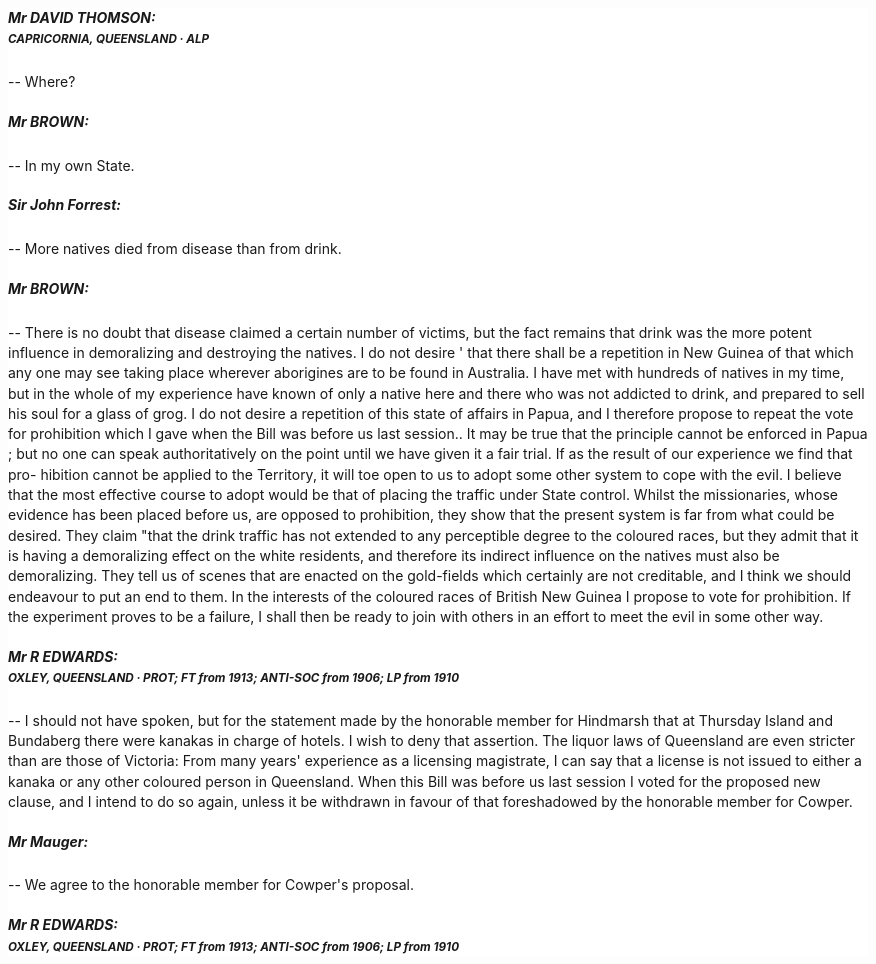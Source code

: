 ##### Mr DAVID THOMSON:<br><small class="text-muted">CAPRICORNIA, QUEENSLAND &middot; ALP</small>

--  Where? 

##### Mr BROWN:

-- In my own State. 

##### Sir John Forrest:

--  More natives died from disease than from drink. 

##### Mr BROWN:

-- There is no doubt that disease claimed a certain number of victims, but the fact remains that drink was the more potent influence in demoralizing and destroying the natives. I do not desire ' that there shall be a repetition in New Guinea of that which any one may see taking place wherever aborigines are to be found in Australia. I have met with hundreds of natives in my time, but in the whole of my experience have known of only a native here and there who was not addicted to drink, and prepared to sell his soul for a glass of grog. I do not desire a repetition of this state of affairs in Papua, and I therefore propose to repeat the vote for prohibition which I gave when the Bill was before us last session.. It may be true that the principle cannot be enforced in Papua ; but no one can speak authoritatively on the point until we have given it a fair trial. If as the result of our experience we find that pro- hibition cannot be applied to the Territory, it will toe open to us to adopt some other system to cope with the evil. I believe that the most effective course to adopt would be that of placing the traffic under State control. Whilst the missionaries, whose evidence has been placed before us, are opposed to prohibition, they show that the present system is far from what could be desired. They claim "that the drink traffic has not extended to any perceptible degree to the coloured races, but they admit that it is having a demoralizing effect on the white residents, and therefore its indirect influence on the natives must also be demoralizing. They tell us of scenes that are enacted on the gold-fields which certainly are not creditable, and I think we should endeavour to put an end to them. In the interests of the coloured races of British New Guinea I propose to vote for prohibition. If the experiment proves to be a failure, I shall then be ready to join with others in an effort to meet the evil in some other way. 

##### Mr R EDWARDS:<br><small class="text-muted">OXLEY, QUEENSLAND &middot; PROT; FT from 1913; ANTI-SOC from 1906; LP from 1910</small>

-- I should not have spoken, but for the statement made by the honorable member for Hindmarsh that at Thursday Island and Bundaberg there were kanakas in charge of hotels. I wish to deny that assertion. The liquor laws of Queensland are even stricter than are those of Victoria: From many years' experience as a licensing magistrate, I can say that a license is not issued to either a kanaka or any other coloured person in Queensland. When this Bill was before us last session I voted for the proposed new clause, and I intend to do so again, unless it be withdrawn in favour of that foreshadowed by the honorable member for Cowper. 

##### Mr Mauger:

--  We agree to the honorable member for Cowper's proposal. 

##### Mr R EDWARDS:<br><small class="text-muted">OXLEY, QUEENSLAND &middot; PROT; FT from 1913; ANTI-SOC from 1906; LP from 1910</small>
